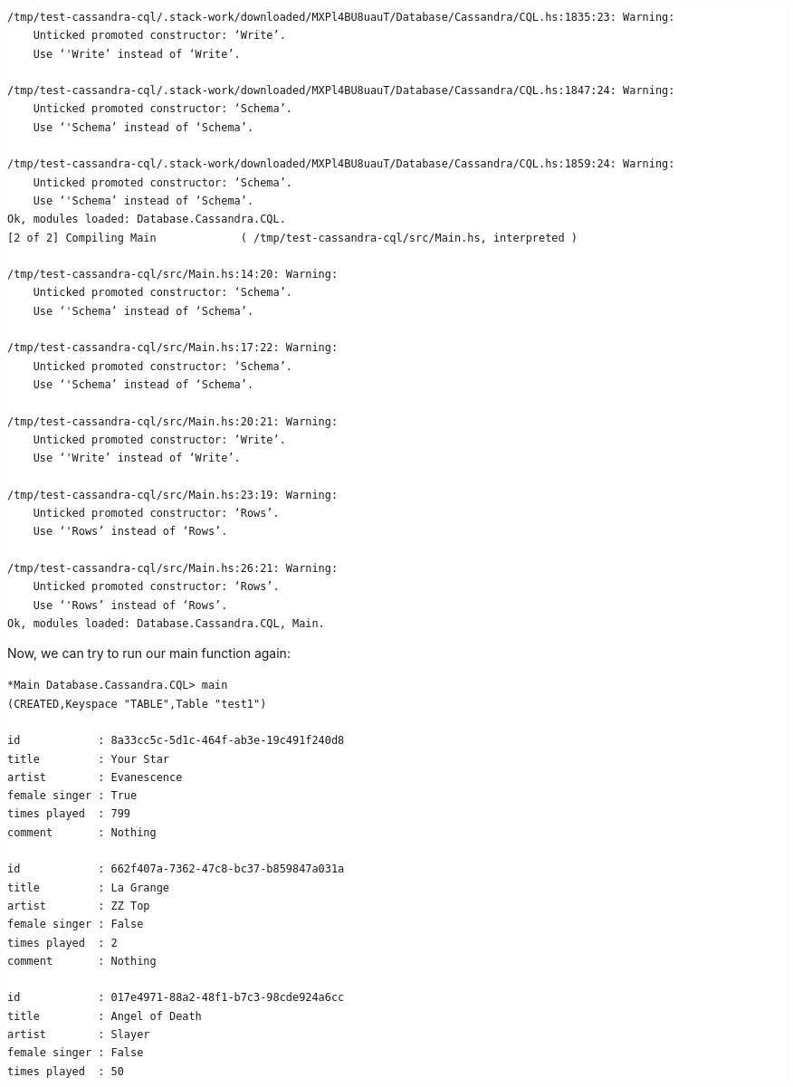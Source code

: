 ```
/tmp/test-cassandra-cql/.stack-work/downloaded/MXPl4BU8uauT/Database/Cassandra/CQL.hs:1835:23: Warning:
    Unticked promoted constructor: ‘Write’.
    Use ‘'Write’ instead of ‘Write’.

/tmp/test-cassandra-cql/.stack-work/downloaded/MXPl4BU8uauT/Database/Cassandra/CQL.hs:1847:24: Warning:
    Unticked promoted constructor: ‘Schema’.
    Use ‘'Schema’ instead of ‘Schema’.

/tmp/test-cassandra-cql/.stack-work/downloaded/MXPl4BU8uauT/Database/Cassandra/CQL.hs:1859:24: Warning:
    Unticked promoted constructor: ‘Schema’.
    Use ‘'Schema’ instead of ‘Schema’.
Ok, modules loaded: Database.Cassandra.CQL.
[2 of 2] Compiling Main             ( /tmp/test-cassandra-cql/src/Main.hs, interpreted )

/tmp/test-cassandra-cql/src/Main.hs:14:20: Warning:
    Unticked promoted constructor: ‘Schema’.
    Use ‘'Schema’ instead of ‘Schema’.

/tmp/test-cassandra-cql/src/Main.hs:17:22: Warning:
    Unticked promoted constructor: ‘Schema’.
    Use ‘'Schema’ instead of ‘Schema’.

/tmp/test-cassandra-cql/src/Main.hs:20:21: Warning:
    Unticked promoted constructor: ‘Write’.
    Use ‘'Write’ instead of ‘Write’.

/tmp/test-cassandra-cql/src/Main.hs:23:19: Warning:
    Unticked promoted constructor: ‘Rows’.
    Use ‘'Rows’ instead of ‘Rows’.

/tmp/test-cassandra-cql/src/Main.hs:26:21: Warning:
    Unticked promoted constructor: ‘Rows’.
    Use ‘'Rows’ instead of ‘Rows’.
Ok, modules loaded: Database.Cassandra.CQL, Main.
```

Now, we can try to run our main function again:

```
*Main Database.Cassandra.CQL> main
(CREATED,Keyspace "TABLE",Table "test1")

id            : 8a33cc5c-5d1c-464f-ab3e-19c491f240d8
title         : Your Star
artist        : Evanescence
female singer : True
times played  : 799
comment       : Nothing

id            : 662f407a-7362-47c8-bc37-b859847a031a
title         : La Grange
artist        : ZZ Top
female singer : False
times played  : 2
comment       : Nothing

id            : 017e4971-88a2-48f1-b7c3-98cde924a6cc
title         : Angel of Death
artist        : Slayer
female singer : False
times played  : 50
```